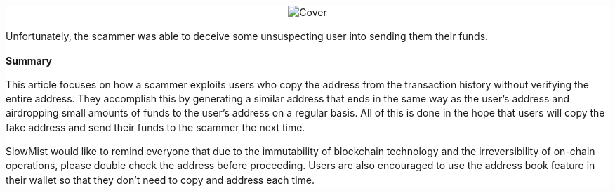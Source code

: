 

<div align=center>
<img src="https://miro.medium.com/max/700/1*3LZYzgnVN2tEh5OyMl9E7A.png" alt="Cover" width="80%"/>
</div>

Unfortunately, the scammer was able to deceive some unsuspecting user into sending them their funds.

**Summary**

This article focuses on how a scammer exploits users who copy the address from the transaction history without verifying the entire address. They accomplish this by generating a similar address that ends in the same way as the user’s address and airdropping small amounts of funds to the user’s address on a regular basis. All of this is done in the hope that users will copy the fake address and send their funds to the scammer the next time.

SlowMist would like to remind everyone that due to the immutability of blockchain technology and the irreversibility of on-chain operations, please double check the address before proceeding. Users are also encouraged to use the address book feature in their wallet so that they don’t need to copy and address each time.
